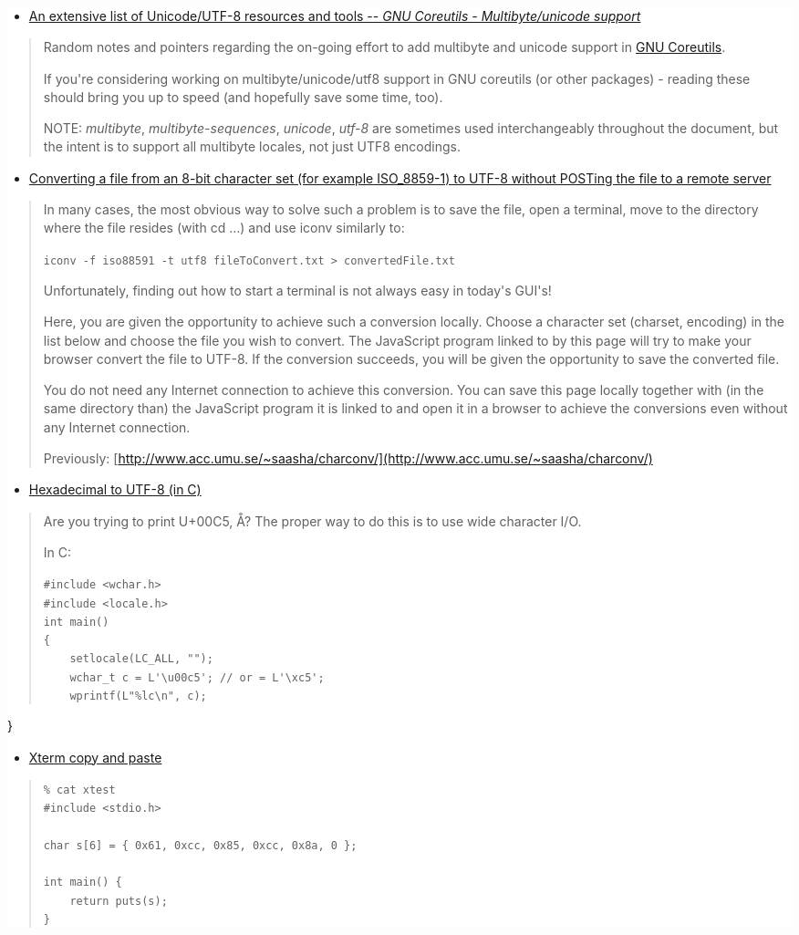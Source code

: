 * [An extensive list of Unicode/UTF-8 resources and tools -- *GNU Coreutils - Multibyte/unicode support*](https://crashcourse.housegordon.org/coreutils-multibyte-support.html)
> Random notes and pointers regarding the on-going effort to add multibyte and unicode support in [GNU Coreutils](https://www.gnu.org/software/coreutils/).
> 
> If you're considering working on multibyte/unicode/utf8 support in GNU coreutils (or other packages) - reading these should bring you up to speed (and hopefully save some time, too).
> 
> NOTE: *multibyte*, *multibyte-sequences*, *unicode*, *utf-8* are sometimes used interchangeably throughout the document, but the intent is to support all multibyte locales, not just UTF8 encodings.

* [Converting a file from an 8-bit character set (for example ISO_8859-1) to UTF-8 without POSTing the file to a remote server](http://www.academiccomputerclub.se/~saasha/charconv/)
> In many cases, the most obvious way to solve such a problem is to save the file, open a terminal, move to the directory where the file resides (with cd …) and use iconv similarly to:
> 
> `iconv -f iso88591 -t utf8 fileToConvert.txt > convertedFile.txt`
> 
> Unfortunately, finding out how to start a terminal is not always easy in today's GUI's!
> 
> Here, you are given the opportunity to achieve such a conversion locally. Choose a character set (charset, encoding) in the list below and choose the file you wish to convert. The JavaScript program linked to by this page will try to make your browser convert the file to UTF-8. If the conversion succeeds, you will be given the opportunity to save the converted file.
> 
> You do not need any Internet connection to achieve this conversion. You can save this page locally together with (in the same directory than) the JavaScript program it is linked to and open it in a browser to achieve the conversions even without any Internet connection.
> 
> Previously: [http://www.acc.umu.se/~saasha/charconv/](http://www.acc.umu.se/~saasha/charconv/)

* [Hexadecimal to UTF-8 (in C)](https://cplusplus.com/forum/general/70592/)
> Are you trying to print U+00C5, Å? The proper way to do this is to use wide character I/O.
> 
> In C:
> 
> ```
> #include <wchar.h>
> #include <locale.h>
> int main()
> {
>     setlocale(LC_ALL, "");
>     wchar_t c = L'\u00c5'; // or = L'\xc5';
>     wprintf(L"%lc\n", c);
}
> ```

* [Xterm copy and paste](https://www.win.tue.nl/~aeb/linux/misc/xterm.html)
> ```
> % cat xtest
> #include <stdio.h>
> 
> char s[6] = { 0x61, 0xcc, 0x85, 0xcc, 0x8a, 0 };
> 
> int main() {
>     return puts(s);
> }
> ```

